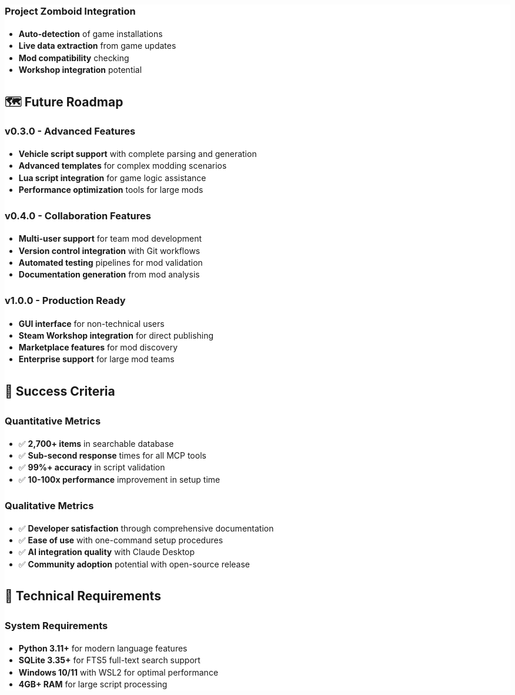 ### Project Zomboid Integration
- **Auto-detection** of game installations
- **Live data extraction** from game updates
- **Mod compatibility** checking
- **Workshop integration** potential

## 🗺️ Future Roadmap

### v0.3.0 - Advanced Features
- **Vehicle script support** with complete parsing and generation
- **Advanced templates** for complex modding scenarios
- **Lua script integration** for game logic assistance
- **Performance optimization** tools for large mods

### v0.4.0 - Collaboration Features
- **Multi-user support** for team mod development
- **Version control integration** with Git workflows
- **Automated testing** pipelines for mod validation
- **Documentation generation** from mod analysis

### v1.0.0 - Production Ready
- **GUI interface** for non-technical users
- **Steam Workshop integration** for direct publishing
- **Marketplace features** for mod discovery
- **Enterprise support** for large mod teams

## 🎯 Success Criteria

### Quantitative Metrics
- ✅ **2,700+ items** in searchable database
- ✅ **Sub-second response** times for all MCP tools
- ✅ **99%+ accuracy** in script validation
- ✅ **10-100x performance** improvement in setup time

### Qualitative Metrics
- ✅ **Developer satisfaction** through comprehensive documentation
- ✅ **Ease of use** with one-command setup procedures
- ✅ **AI integration quality** with Claude Desktop
- ✅ **Community adoption** potential with open-source release

## 🔧 Technical Requirements

### System Requirements
- **Python 3.11+** for modern language features
- **SQLite 3.35+** for FTS5 full-text search support
- **Windows 10/11** with WSL2 for optimal performance
- **4GB+ RAM** for large script processing
